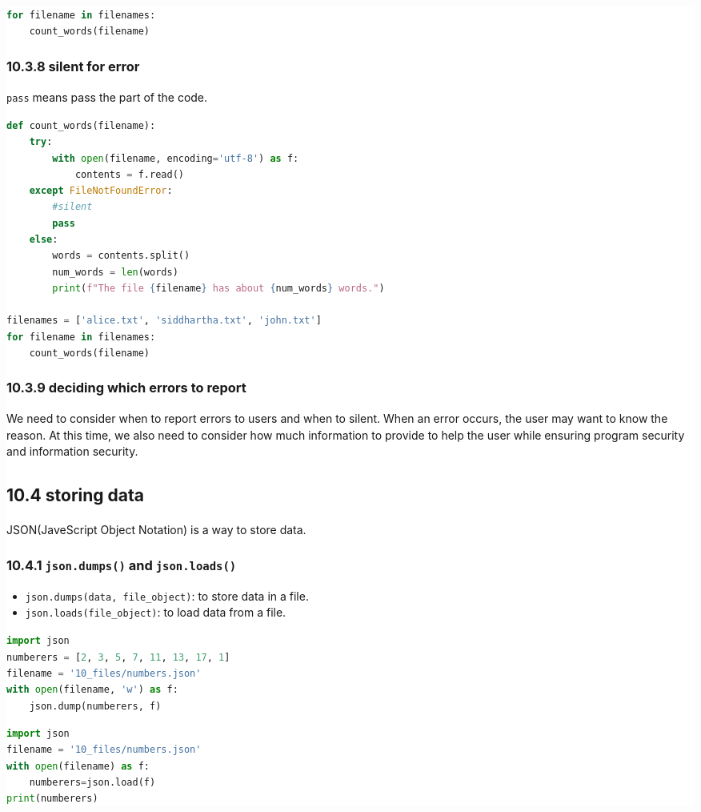 ```python
for filename in filenames: 
    count_words(filename)
```

### 10.3.8 silent for error
`pass` means pass the part of the code.


```python
def count_words(filename):
    try: 
        with open(filename, encoding='utf-8') as f: 
            contents = f.read() 
    except FileNotFoundError: 
        #silent
        pass
    else:  
        words = contents.split() 
        num_words = len(words) 
        print(f"The file {filename} has about {num_words} words.")

filenames = ['alice.txt', 'siddhartha.txt', 'john.txt'] 
for filename in filenames: 
    count_words(filename)
```

### 10.3.9 deciding which errors to report
We need to consider when to report errors to users and when to silent. When an error occurs, the user may want to know the reason. At this time, we also need to consider how much information to provide to help the user while ensuring program security and information security.

## 10.4 storing data
JSON(JaveScript Object Notation) is a way to store data.

### 10.4.1 `json.dumps()`  and `json.loads()` 
- `json.dumps(data, file_object)`: to store data in a file.
- `json.loads(file_object)`: to load data from a file.


```python
import json
numberers = [2, 3, 5, 7, 11, 13, 17, 1]
filename = '10_files/numbers.json'
with open(filename, 'w') as f:
    json.dump(numberers, f)
```


```python
import json
filename = '10_files/numbers.json'
with open(filename) as f:
    numberers=json.load(f)
print(numberers)
```
